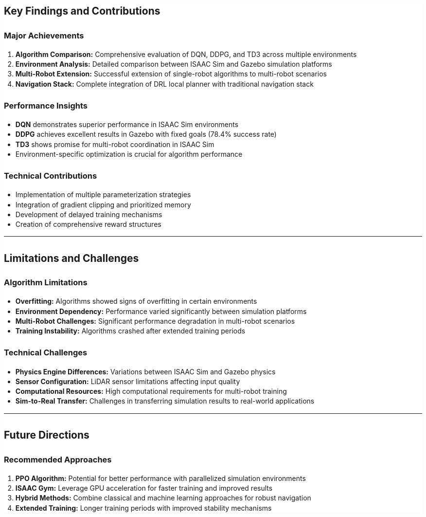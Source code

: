 
## Key Findings and Contributions

### Major Achievements
1. **Algorithm Comparison:** Comprehensive evaluation of DQN, DDPG, and TD3 across multiple environments
2. **Environment Analysis:** Detailed comparison between ISAAC Sim and Gazebo simulation platforms
3. **Multi-Robot Extension:** Successful extension of single-robot algorithms to multi-robot scenarios
4. **Navigation Stack:** Complete integration of DRL local planner with traditional navigation stack

### Performance Insights
- **DQN** demonstrates superior performance in ISAAC Sim environments
- **DDPG** achieves excellent results in Gazebo with fixed goals (78.4% success rate)
- **TD3** shows promise for multi-robot coordination in ISAAC Sim
- Environment-specific optimization is crucial for algorithm performance

### Technical Contributions
- Implementation of multiple parameterization strategies
- Integration of gradient clipping and prioritized memory
- Development of delayed training mechanisms
- Creation of comprehensive reward structures

---

## Limitations and Challenges

### Algorithm Limitations
- **Overfitting:** Algorithms showed signs of overfitting in certain environments
- **Environment Dependency:** Performance varied significantly between simulation platforms
- **Multi-Robot Challenges:** Significant performance degradation in multi-robot scenarios
- **Training Instability:** Algorithms crashed after extended training periods

### Technical Challenges
- **Physics Engine Differences:** Variations between ISAAC Sim and Gazebo physics
- **Sensor Configuration:** LiDAR sensor limitations affecting input quality
- **Computational Resources:** High computational requirements for multi-robot training
- **Sim-to-Real Transfer:** Challenges in transferring simulation results to real-world applications

---

## Future Directions

### Recommended Approaches
1. **PPO Algorithm:** Potential for better performance with parallelized simulation environments
2. **ISAAC Gym:** Leverage GPU acceleration for faster training and improved results
3. **Hybrid Methods:** Combine classical and machine learning approaches for robust navigation
4. **Extended Training:** Longer training periods with improved stability mechanisms
